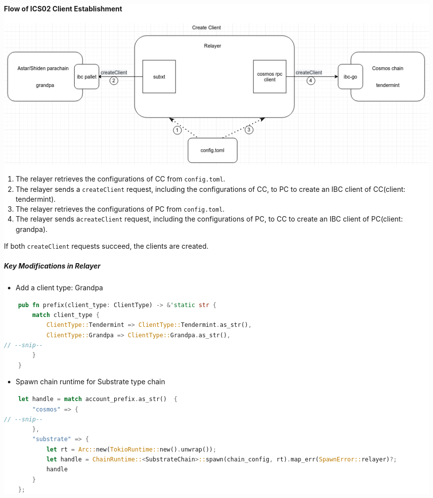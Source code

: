 #### Flow of ICS02 Client Establishment
![client](resouces/client.png)
1. The relayer retrieves the configurations of CC from `config.toml`.
2. The relayer sends a `createClient` request, including the configurations of CC, to PC to create an IBC client of CC(client: tendermint).
3. The relayer retrieves the configurations of PC from `config.toml`.
4. The relayer sends a`createClient` request, including the configurations of PC, to CC to create an IBC client of PC(client: grandpa).

If both `createClient` requests succeed, the clients are created.

##### Key Modifications in Relayer
* Add a client type: Grandpa
```rust
    pub fn prefix(client_type: ClientType) -> &'static str {
        match client_type {
            ClientType::Tendermint => ClientType::Tendermint.as_str(),
            ClientType::Grandpa => ClientType::Grandpa.as_str(),
// --snip--
        }
    }
```

* Spawn chain runtime for Substrate type chain
```rust
    let handle = match account_prefix.as_str()  {
        "cosmos" => {
// --snip--
        },
        "substrate" => {
            let rt = Arc::new(TokioRuntime::new().unwrap());
            let handle = ChainRuntime::<SubstrateChain>::spawn(chain_config, rt).map_err(SpawnError::relayer)?;
            handle
        }
    };
```
